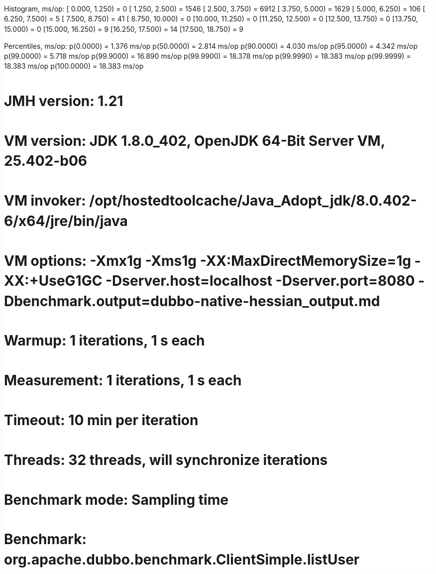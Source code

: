   Histogram, ms/op:
    [ 0.000,  1.250) = 0 
    [ 1.250,  2.500) = 1546 
    [ 2.500,  3.750) = 6912 
    [ 3.750,  5.000) = 1629 
    [ 5.000,  6.250) = 106 
    [ 6.250,  7.500) = 5 
    [ 7.500,  8.750) = 41 
    [ 8.750, 10.000) = 0 
    [10.000, 11.250) = 0 
    [11.250, 12.500) = 0 
    [12.500, 13.750) = 0 
    [13.750, 15.000) = 0 
    [15.000, 16.250) = 9 
    [16.250, 17.500) = 14 
    [17.500, 18.750) = 9 

  Percentiles, ms/op:
      p(0.0000) =      1.376 ms/op
     p(50.0000) =      2.814 ms/op
     p(90.0000) =      4.030 ms/op
     p(95.0000) =      4.342 ms/op
     p(99.0000) =      5.718 ms/op
     p(99.9000) =     16.890 ms/op
     p(99.9900) =     18.378 ms/op
     p(99.9990) =     18.383 ms/op
     p(99.9999) =     18.383 ms/op
    p(100.0000) =     18.383 ms/op


# JMH version: 1.21
# VM version: JDK 1.8.0_402, OpenJDK 64-Bit Server VM, 25.402-b06
# VM invoker: /opt/hostedtoolcache/Java_Adopt_jdk/8.0.402-6/x64/jre/bin/java
# VM options: -Xmx1g -Xms1g -XX:MaxDirectMemorySize=1g -XX:+UseG1GC -Dserver.host=localhost -Dserver.port=8080 -Dbenchmark.output=dubbo-native-hessian_output.md
# Warmup: 1 iterations, 1 s each
# Measurement: 1 iterations, 1 s each
# Timeout: 10 min per iteration
# Threads: 32 threads, will synchronize iterations
# Benchmark mode: Sampling time
# Benchmark: org.apache.dubbo.benchmark.ClientSimple.listUser
